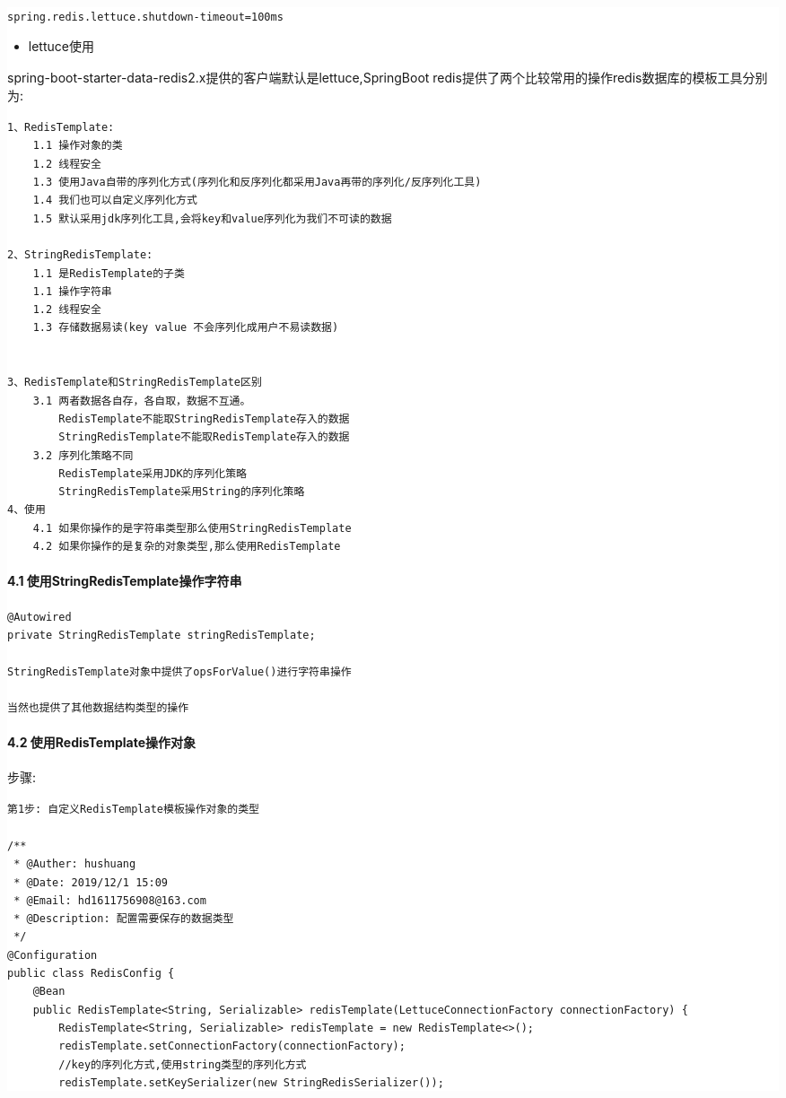 ```
spring.redis.lettuce.shutdown-timeout=100ms
```
* lettuce使用

spring-boot-starter-data-redis2.x提供的客户端默认是lettuce,SpringBoot redis提供了两个比较常用的操作redis数据库的模板工具分别为:
```
1、RedisTemplate:
    1.1 操作对象的类 
    1.2 线程安全 
    1.3 使用Java自带的序列化方式(序列化和反序列化都采用Java再带的序列化/反序列化工具) 
    1.4 我们也可以自定义序列化方式
    1.5 默认采用jdk序列化工具,会将key和value序列化为我们不可读的数据
    
2、StringRedisTemplate:
    1.1 是RedisTemplate的子类
    1.1 操作字符串
    1.2 线程安全
    1.3 存储数据易读(key value 不会序列化成用户不易读数据)
    
    
3、RedisTemplate和StringRedisTemplate区别
    3.1 两者数据各自存，各自取，数据不互通。
        RedisTemplate不能取StringRedisTemplate存入的数据
        StringRedisTemplate不能取RedisTemplate存入的数据
    3.2 序列化策略不同
        RedisTemplate采用JDK的序列化策略
        StringRedisTemplate采用String的序列化策略
4、使用
    4.1 如果你操作的是字符串类型那么使用StringRedisTemplate
    4.2 如果你操作的是复杂的对象类型,那么使用RedisTemplate
```


#### 4.1 使用StringRedisTemplate操作字符串

```
@Autowired
private StringRedisTemplate stringRedisTemplate;

StringRedisTemplate对象中提供了opsForValue()进行字符串操作

当然也提供了其他数据结构类型的操作

```

#### 4.2 使用RedisTemplate操作对象

步骤:
```
第1步: 自定义RedisTemplate模板操作对象的类型

/**
 * @Auther: hushuang
 * @Date: 2019/12/1 15:09
 * @Email: hd1611756908@163.com
 * @Description: 配置需要保存的数据类型
 */
@Configuration
public class RedisConfig {
    @Bean
    public RedisTemplate<String, Serializable> redisTemplate(LettuceConnectionFactory connectionFactory) {
        RedisTemplate<String, Serializable> redisTemplate = new RedisTemplate<>();
        redisTemplate.setConnectionFactory(connectionFactory);
        //key的序列化方式,使用string类型的序列化方式
        redisTemplate.setKeySerializer(new StringRedisSerializer());
```